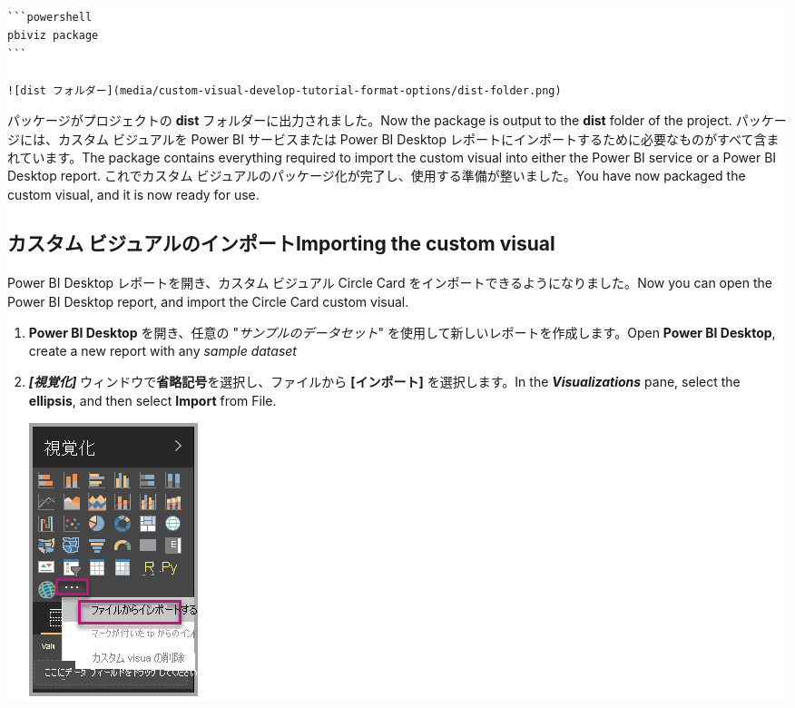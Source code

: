     ```powershell
    pbiviz package
    ```

    ![dist フォルダー](media/custom-visual-develop-tutorial-format-options/dist-folder.png)

<span data-ttu-id="d5a8e-186">パッケージがプロジェクトの **dist** フォルダーに出力されました。</span><span class="sxs-lookup"><span data-stu-id="d5a8e-186">Now the package is output to the **dist** folder of the project.</span></span> <span data-ttu-id="d5a8e-187">パッケージには、カスタム ビジュアルを Power BI サービスまたは Power BI Desktop レポートにインポートするために必要なものがすべて含まれています。</span><span class="sxs-lookup"><span data-stu-id="d5a8e-187">The package contains everything required to import the custom visual into either the Power BI service or a Power BI Desktop report.</span></span> <span data-ttu-id="d5a8e-188">これでカスタム ビジュアルのパッケージ化が完了し、使用する準備が整いました。</span><span class="sxs-lookup"><span data-stu-id="d5a8e-188">You have now packaged the custom visual, and it is now ready for use.</span></span>

## <a name="importing-the-custom-visual"></a><span data-ttu-id="d5a8e-189">カスタム ビジュアルのインポート</span><span class="sxs-lookup"><span data-stu-id="d5a8e-189">Importing the custom visual</span></span>

<span data-ttu-id="d5a8e-190">Power BI Desktop レポートを開き、カスタム ビジュアル Circle Card をインポートできるようになりました。</span><span class="sxs-lookup"><span data-stu-id="d5a8e-190">Now you can open the Power BI Desktop report, and import the Circle Card custom visual.</span></span>

1. <span data-ttu-id="d5a8e-191">**Power BI Desktop** を開き、任意の "*サンプルのデータセット*" を使用して新しいレポートを作成します。</span><span class="sxs-lookup"><span data-stu-id="d5a8e-191">Open **Power BI Desktop**, create a new report with any *sample dataset*</span></span>

2. <span data-ttu-id="d5a8e-192">**_[視覚化]_** ウィンドウで**省略記号**を選択し、ファイルから **[インポート]** を選択します。</span><span class="sxs-lookup"><span data-stu-id="d5a8e-192">In the **_Visualizations_** pane, select the **ellipsis**, and then select **Import** from File.</span></span>

    ![デスクトップにカスタム ビジュアルを追加する](media/custom-visual-develop-tutorial-format-options/add-custom-viz-to-desktop.png)
